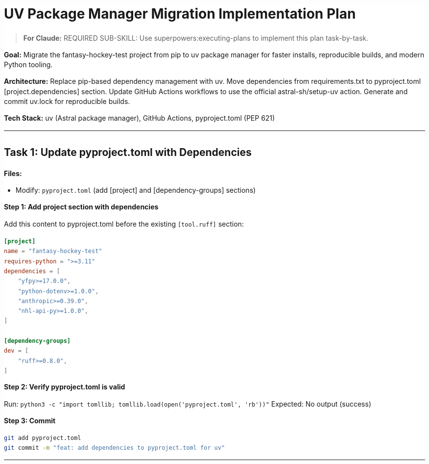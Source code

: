 # UV Package Manager Migration Implementation Plan

> **For Claude:** REQUIRED SUB-SKILL: Use superpowers:executing-plans to implement this plan task-by-task.

**Goal:** Migrate the fantasy-hockey-test project from pip to uv package manager for faster installs, reproducible builds, and modern Python tooling.

**Architecture:** Replace pip-based dependency management with uv. Move dependencies from requirements.txt to pyproject.toml [project.dependencies] section. Update GitHub Actions workflows to use the official astral-sh/setup-uv action. Generate and commit uv.lock for reproducible builds.

**Tech Stack:** uv (Astral package manager), GitHub Actions, pyproject.toml (PEP 621)

---

## Task 1: Update pyproject.toml with Dependencies

**Files:**
- Modify: `pyproject.toml` (add [project] and [dependency-groups] sections)

**Step 1: Add project section with dependencies**

Add this content to pyproject.toml before the existing `[tool.ruff]` section:

```toml
[project]
name = "fantasy-hockey-test"
requires-python = ">=3.11"
dependencies = [
    "yfpy>=17.0.0",
    "python-dotenv>=1.0.0",
    "anthropic>=0.39.0",
    "nhl-api-py>=1.0.0",
]

[dependency-groups]
dev = [
    "ruff>=0.8.0",
]

```

**Step 2: Verify pyproject.toml is valid**

Run: `python3 -c "import tomllib; tomllib.load(open('pyproject.toml', 'rb'))"`
Expected: No output (success)

**Step 3: Commit**

```bash
git add pyproject.toml
git commit -m "feat: add dependencies to pyproject.toml for uv"
```

---
